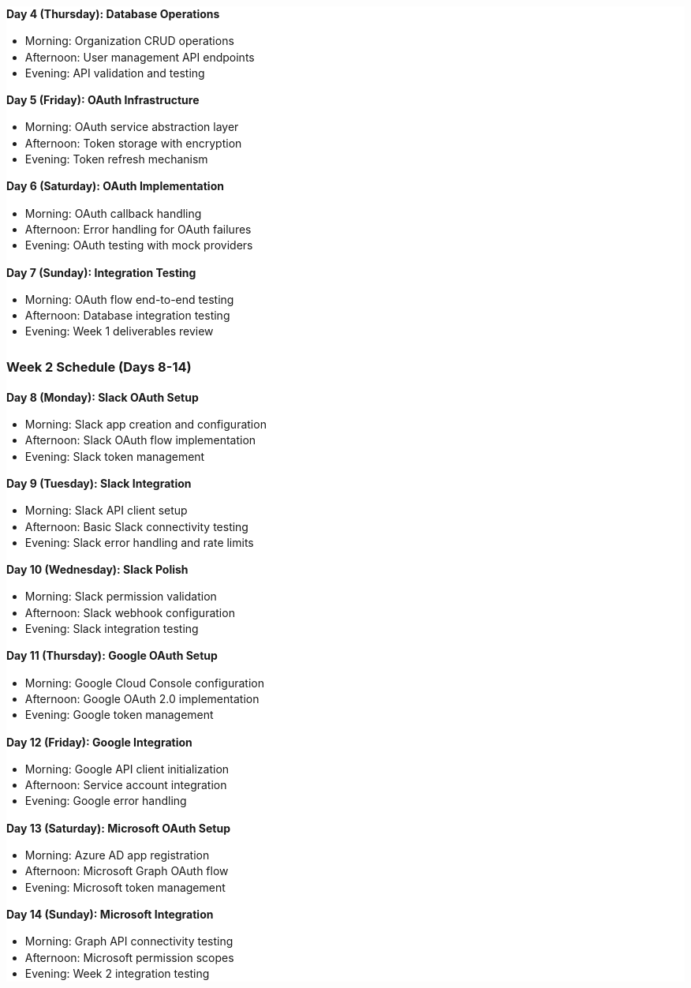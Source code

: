 **Day 4 (Thursday): Database Operations**
- Morning: Organization CRUD operations
- Afternoon: User management API endpoints
- Evening: API validation and testing

**Day 5 (Friday): OAuth Infrastructure**
- Morning: OAuth service abstraction layer
- Afternoon: Token storage with encryption
- Evening: Token refresh mechanism

**Day 6 (Saturday): OAuth Implementation**
- Morning: OAuth callback handling
- Afternoon: Error handling for OAuth failures
- Evening: OAuth testing with mock providers

**Day 7 (Sunday): Integration Testing**
- Morning: OAuth flow end-to-end testing
- Afternoon: Database integration testing
- Evening: Week 1 deliverables review

### Week 2 Schedule (Days 8-14)

**Day 8 (Monday): Slack OAuth Setup**
- Morning: Slack app creation and configuration
- Afternoon: Slack OAuth flow implementation
- Evening: Slack token management

**Day 9 (Tuesday): Slack Integration**
- Morning: Slack API client setup
- Afternoon: Basic Slack connectivity testing
- Evening: Slack error handling and rate limits

**Day 10 (Wednesday): Slack Polish**
- Morning: Slack permission validation
- Afternoon: Slack webhook configuration
- Evening: Slack integration testing

**Day 11 (Thursday): Google OAuth Setup**
- Morning: Google Cloud Console configuration
- Afternoon: Google OAuth 2.0 implementation
- Evening: Google token management

**Day 12 (Friday): Google Integration**
- Morning: Google API client initialization
- Afternoon: Service account integration
- Evening: Google error handling

**Day 13 (Saturday): Microsoft OAuth Setup**
- Morning: Azure AD app registration
- Afternoon: Microsoft Graph OAuth flow
- Evening: Microsoft token management

**Day 14 (Sunday): Microsoft Integration**
- Morning: Graph API connectivity testing
- Afternoon: Microsoft permission scopes
- Evening: Week 2 integration testing
